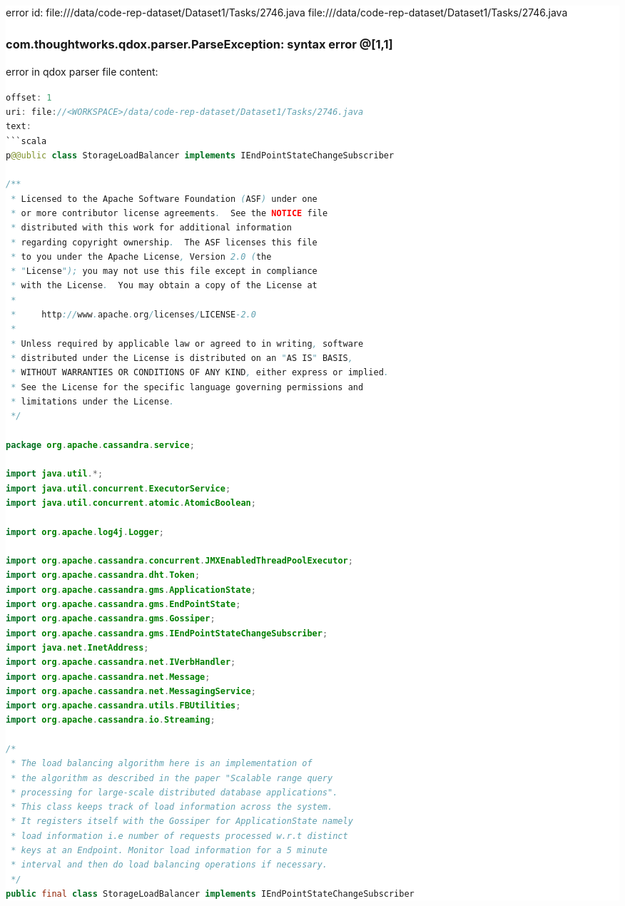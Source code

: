error id: file://<WORKSPACE>/data/code-rep-dataset/Dataset1/Tasks/2746.java
file://<WORKSPACE>/data/code-rep-dataset/Dataset1/Tasks/2746.java
### com.thoughtworks.qdox.parser.ParseException: syntax error @[1,1]

error in qdox parser
file content:
```java
offset: 1
uri: file://<WORKSPACE>/data/code-rep-dataset/Dataset1/Tasks/2746.java
text:
```scala
p@@ublic class StorageLoadBalancer implements IEndPointStateChangeSubscriber

/**
 * Licensed to the Apache Software Foundation (ASF) under one
 * or more contributor license agreements.  See the NOTICE file
 * distributed with this work for additional information
 * regarding copyright ownership.  The ASF licenses this file
 * to you under the Apache License, Version 2.0 (the
 * "License"); you may not use this file except in compliance
 * with the License.  You may obtain a copy of the License at
 *
 *     http://www.apache.org/licenses/LICENSE-2.0
 *
 * Unless required by applicable law or agreed to in writing, software
 * distributed under the License is distributed on an "AS IS" BASIS,
 * WITHOUT WARRANTIES OR CONDITIONS OF ANY KIND, either express or implied.
 * See the License for the specific language governing permissions and
 * limitations under the License.
 */

package org.apache.cassandra.service;

import java.util.*;
import java.util.concurrent.ExecutorService;
import java.util.concurrent.atomic.AtomicBoolean;

import org.apache.log4j.Logger;

import org.apache.cassandra.concurrent.JMXEnabledThreadPoolExecutor;
import org.apache.cassandra.dht.Token;
import org.apache.cassandra.gms.ApplicationState;
import org.apache.cassandra.gms.EndPointState;
import org.apache.cassandra.gms.Gossiper;
import org.apache.cassandra.gms.IEndPointStateChangeSubscriber;
import java.net.InetAddress;
import org.apache.cassandra.net.IVerbHandler;
import org.apache.cassandra.net.Message;
import org.apache.cassandra.net.MessagingService;
import org.apache.cassandra.utils.FBUtilities;
import org.apache.cassandra.io.Streaming;

/*
 * The load balancing algorithm here is an implementation of
 * the algorithm as described in the paper "Scalable range query
 * processing for large-scale distributed database applications".
 * This class keeps track of load information across the system.
 * It registers itself with the Gossiper for ApplicationState namely
 * load information i.e number of requests processed w.r.t distinct
 * keys at an Endpoint. Monitor load information for a 5 minute
 * interval and then do load balancing operations if necessary.
 */
public final class StorageLoadBalancer implements IEndPointStateChangeSubscriber
```